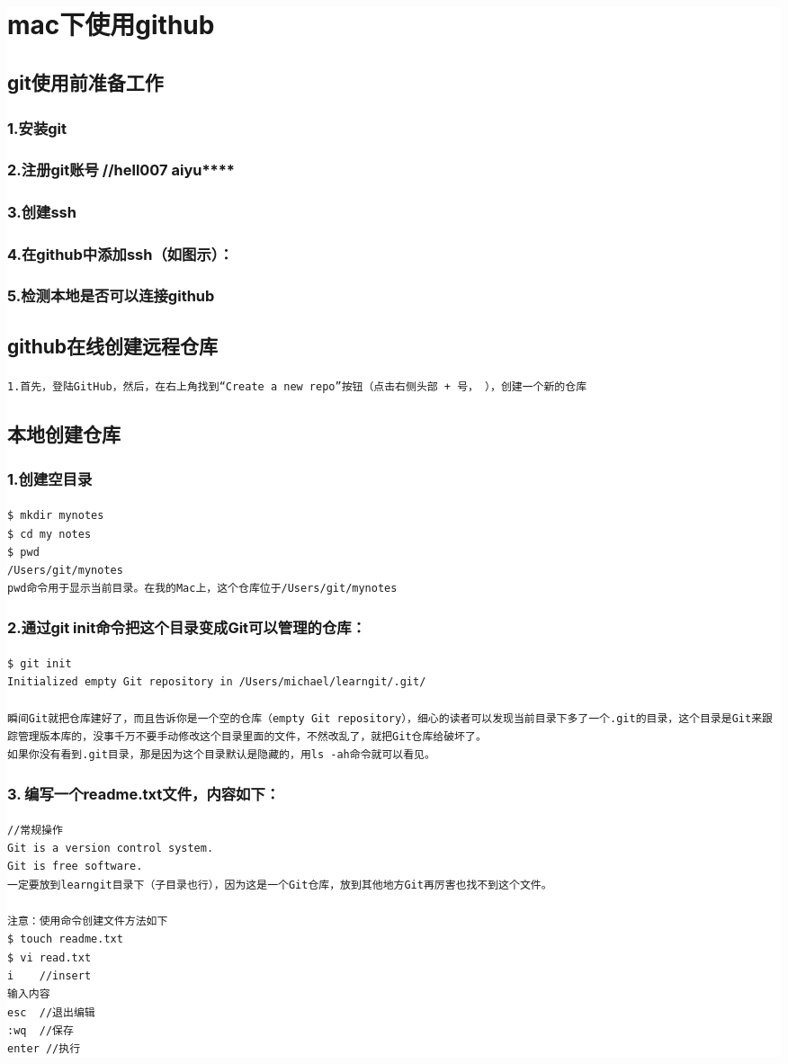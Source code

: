 # mac下使用github


## git使用前准备工作

### 1.安装git 
	
### 2.注册git账号  //hell007  aiyu****
	
### 3.创建ssh
	
### 4.在github中添加ssh（如图示）：

### 5.检测本地是否可以连接github




## github在线创建远程仓库
	1.首先，登陆GitHub，然后，在右上角找到“Create a new repo”按钮（点击右侧头部 + 号， ），创建一个新的仓库


## 本地创建仓库
### 1.创建空目录
	$ mkdir mynotes
	$ cd my notes
	$ pwd
	/Users/git/mynotes
	pwd命令用于显示当前目录。在我的Mac上，这个仓库位于/Users/git/mynotes

### 2.通过git init命令把这个目录变成Git可以管理的仓库：
	$ git init
	Initialized empty Git repository in /Users/michael/learngit/.git/
	
	瞬间Git就把仓库建好了，而且告诉你是一个空的仓库（empty Git repository），细心的读者可以发现当前目录下多了一个.git的目录，这个目录是Git来跟踪管理版本库的，没事千万不要手动修改这个目录里面的文件，不然改乱了，就把Git仓库给破坏了。
	如果你没有看到.git目录，那是因为这个目录默认是隐藏的，用ls -ah命令就可以看见。

### 3. 编写一个readme.txt文件，内容如下：
	//常规操作
	Git is a version control system.
	Git is free software.
	一定要放到learngit目录下（子目录也行），因为这是一个Git仓库，放到其他地方Git再厉害也找不到这个文件。
	
	注意：使用命令创建文件方法如下
	$ touch readme.txt
	$ vi read.txt
	i    //insert
	输入内容
	esc  //退出编辑
	:wq  //保存
	enter //执行
